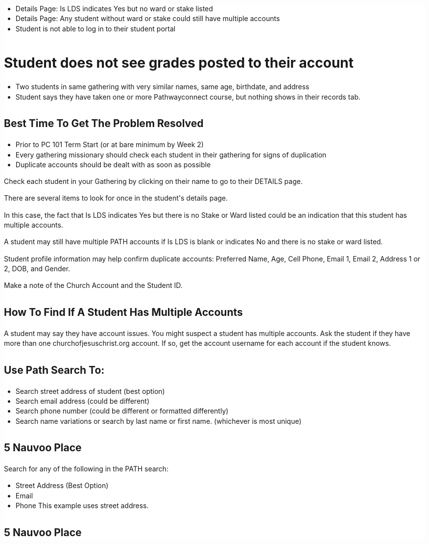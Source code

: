 - Details Page: Is LDS indicates Yes but no ward or stake listed
- Details Page: Any student without ward or stake could still have multiple accounts
- Student is not able to log in to their student portal

# Student does not see grades posted to their account

- Two students in same gathering with very similar names, same age, birthdate, and address
- Student says they have taken one or more Pathwayconnect course, but nothing shows in their records tab.

## Best Time To Get The Problem Resolved

- Prior to PC 101 Term Start (or at bare minimum by Week 2)
- Every gathering missionary should check each student in their gathering for signs of duplication
- Duplicate accounts should be dealt with as soon as possible

Check each student in your Gathering by clicking on their name to go to their DETAILS page.

There are several items to look for once in the student's details page.

In this case, the fact that Is LDS indicates Yes but there is no Stake or Ward listed could be an indication that this student has multiple accounts.

A student may still have multiple PATH accounts if Is LDS is blank or indicates No and there is no stake or ward listed.

Student profile information may help confirm duplicate accounts: Preferred Name, Age, Cell Phone, Email 1, Email 2, Address 1 or 2, DOB, and Gender.

Make a note of the Church Account and the Student ID.

## How To Find If A Student Has Multiple Accounts

A student may say they have account issues. You might suspect a student has multiple accounts. Ask the student if they have more than one churchofjesuschrist.org account. If so, get the account username for each account if the student knows.

## Use Path Search To:

- Search street address of student (best option)
- Search email address (could be different)
- Search phone number (could be different or formatted differently)
- Search name variations or search by last name or first name. (whichever is most unique)

## 5 Nauvoo Place

Search for any of the following in the PATH search:
- Street Address (Best Option)
- Email
- Phone
This example uses street address.

## 5 Nauvoo Place
